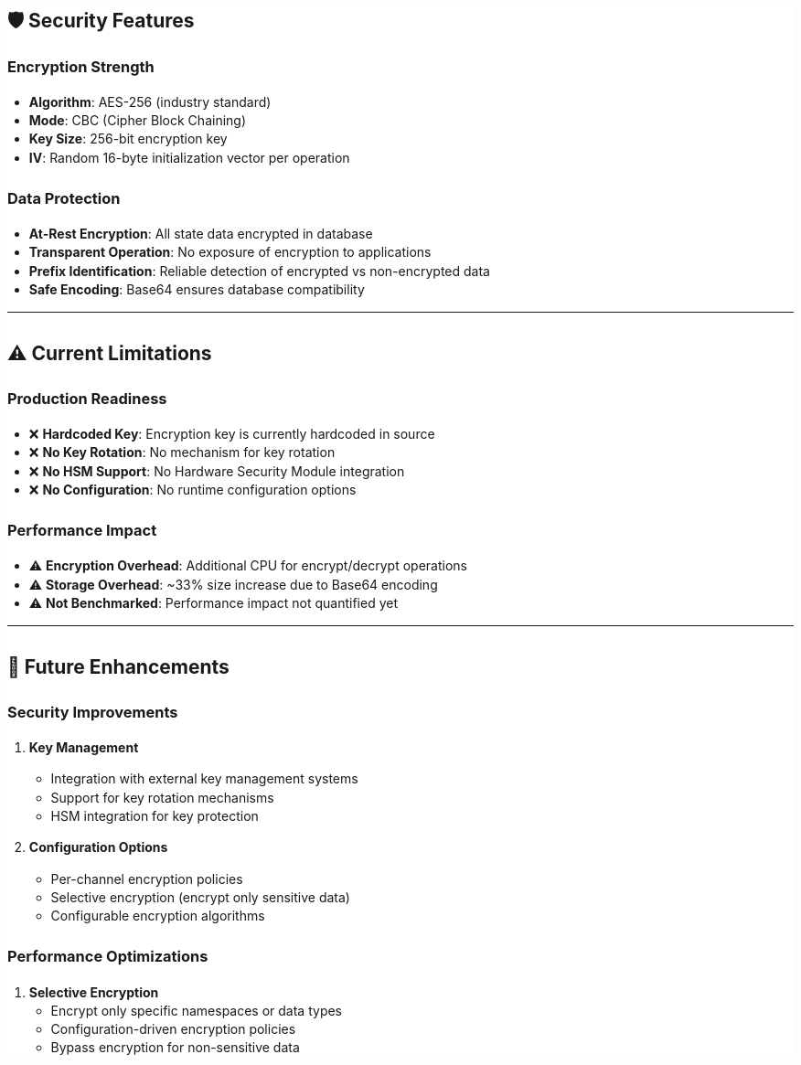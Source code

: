 
## 🛡️ **Security Features**

### **Encryption Strength**
- **Algorithm**: AES-256 (industry standard)
- **Mode**: CBC (Cipher Block Chaining)
- **Key Size**: 256-bit encryption key
- **IV**: Random 16-byte initialization vector per operation

### **Data Protection**
- **At-Rest Encryption**: All state data encrypted in database
- **Transparent Operation**: No exposure of encryption to applications
- **Prefix Identification**: Reliable detection of encrypted vs non-encrypted data
- **Safe Encoding**: Base64 ensures database compatibility

---

## ⚠️ **Current Limitations**

### **Production Readiness**
- ❌ **Hardcoded Key**: Encryption key is currently hardcoded in source
- ❌ **No Key Rotation**: No mechanism for key rotation
- ❌ **No HSM Support**: No Hardware Security Module integration
- ❌ **No Configuration**: No runtime configuration options

### **Performance Impact**
- ⚠️ **Encryption Overhead**: Additional CPU for encrypt/decrypt operations
- ⚠️ **Storage Overhead**: ~33% size increase due to Base64 encoding
- ⚠️ **Not Benchmarked**: Performance impact not quantified yet

---

## 🚀 **Future Enhancements**

### **Security Improvements**
1. **Key Management**
   - Integration with external key management systems
   - Support for key rotation mechanisms
   - HSM integration for key protection

2. **Configuration Options**
   - Per-channel encryption policies
   - Selective encryption (encrypt only sensitive data)
   - Configurable encryption algorithms

### **Performance Optimizations**
1. **Selective Encryption**
   - Encrypt only specific namespaces or data types
   - Configuration-driven encryption policies
   - Bypass encryption for non-sensitive data
